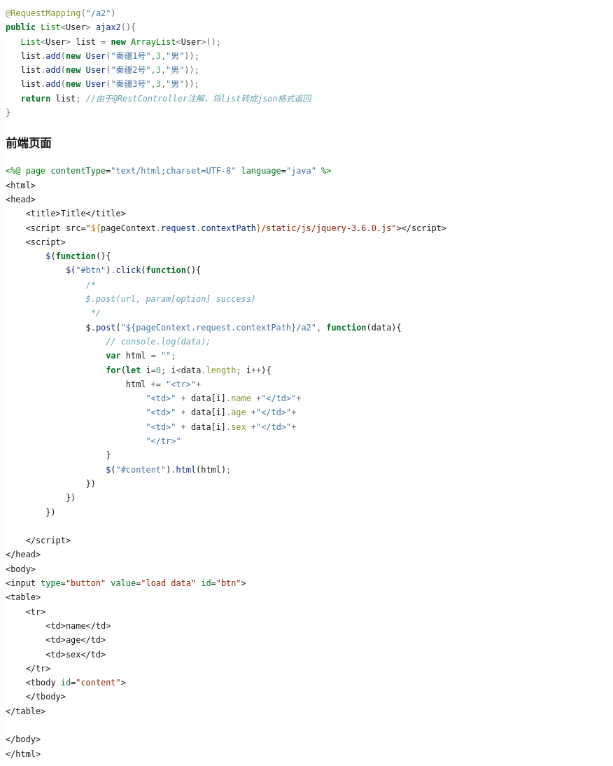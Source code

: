 ```java
@RequestMapping("/a2")
public List<User> ajax2(){
   List<User> list = new ArrayList<User>();
   list.add(new User("秦疆1号",3,"男"));
   list.add(new User("秦疆2号",3,"男"));
   list.add(new User("秦疆3号",3,"男"));
   return list; //由于@RestController注解，将list转成json格式返回
}
```

### 前端页面

```jsp
<%@ page contentType="text/html;charset=UTF-8" language="java" %>
<html>
<head>
    <title>Title</title>
    <script src="${pageContext.request.contextPath}/static/js/jquery-3.6.0.js"></script>
    <script>
        $(function(){
            $("#btn").click(function(){
                /*
                $.post(url, param[option] success)
                 */
                $.post("${pageContext.request.contextPath}/a2", function(data){
                    // console.log(data);
                    var html = "";
                    for(let i=0; i<data.length; i++){
                        html += "<tr>"+
                            "<td>" + data[i].name +"</td>"+
                            "<td>" + data[i].age +"</td>"+
                            "<td>" + data[i].sex +"</td>"+
                            "</tr>"
                    }
                    $("#content").html(html);
                })
            })
        })

    </script>
</head>
<body>
<input type="button" value="load data" id="btn">
<table>
    <tr>
        <td>name</td>
        <td>age</td>
        <td>sex</td>
    </tr>
    <tbody id="content">
    </tbody>
</table>

</body>
</html>
```
